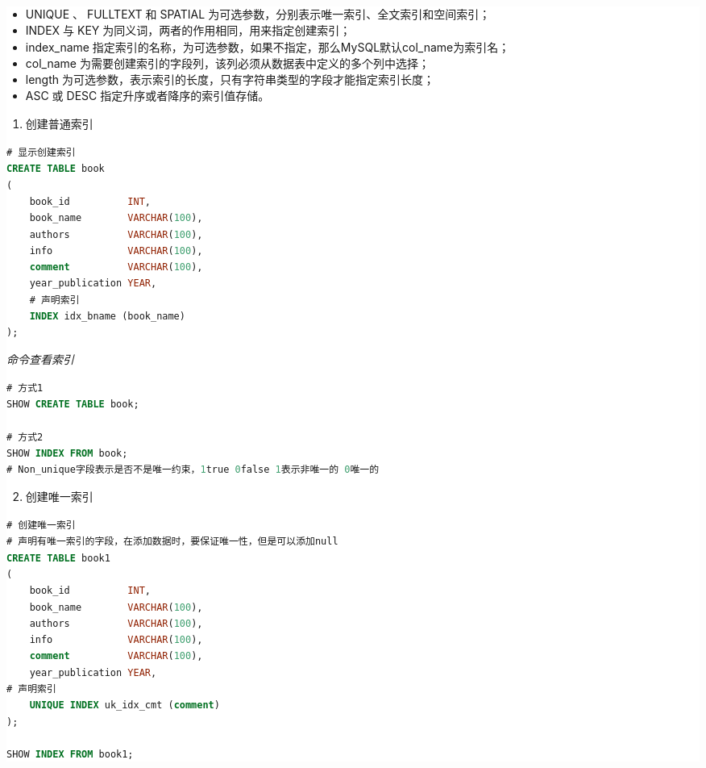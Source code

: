 - UNIQUE 、 FULLTEXT 和 SPATIAL 为可选参数，分别表示唯一索引、全文索引和空间索引；
- INDEX 与 KEY 为同义词，两者的作用相同，用来指定创建索引；
- index_name 指定索引的名称，为可选参数，如果不指定，那么MySQL默认col_name为索引名；
- col_name 为需要创建索引的字段列，该列必须从数据表中定义的多个列中选择；
- length 为可选参数，表示索引的长度，只有字符串类型的字段才能指定索引长度；
- ASC 或 DESC 指定升序或者降序的索引值存储。



1. 创建普通索引

```sql
# 显示创建索引
CREATE TABLE book
(
    book_id          INT,
    book_name        VARCHAR(100),
    authors          VARCHAR(100),
    info             VARCHAR(100),
    comment          VARCHAR(100),
    year_publication YEAR,
    # 声明索引
    INDEX idx_bname (book_name)
);

```

*命令查看索引*
```sql
# 方式1
SHOW CREATE TABLE book;

# 方式2
SHOW INDEX FROM book;
# Non_unique字段表示是否不是唯一约束，1true 0false 1表示非唯一的 0唯一的
```

2. 创建唯一索引
```sql
# 创建唯一索引
# 声明有唯一索引的字段，在添加数据时，要保证唯一性，但是可以添加null
CREATE TABLE book1
(
    book_id          INT,
    book_name        VARCHAR(100),
    authors          VARCHAR(100),
    info             VARCHAR(100),
    comment          VARCHAR(100),
    year_publication YEAR,
# 声明索引
    UNIQUE INDEX uk_idx_cmt (comment)
);

SHOW INDEX FROM book1;
```
